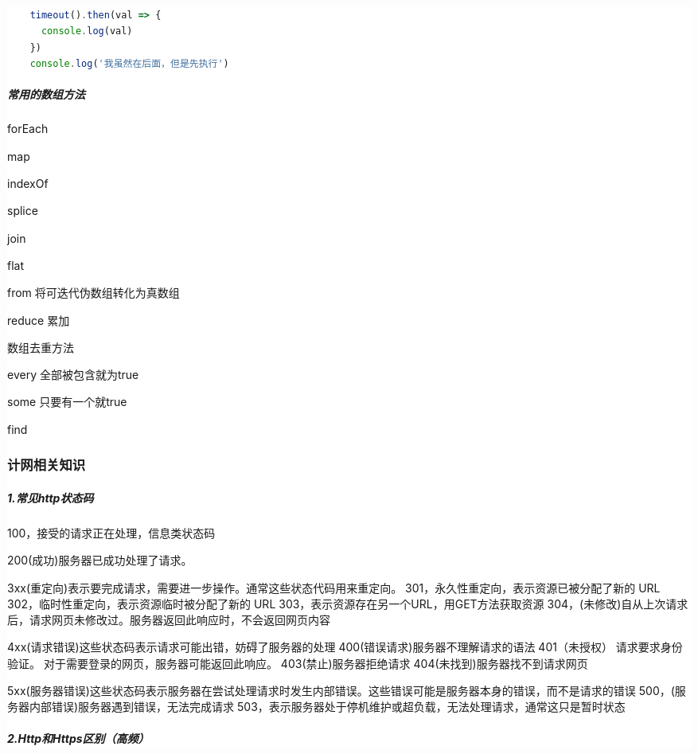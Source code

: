 ```js
    timeout().then(val => {
      console.log(val)
    })
    console.log('我虽然在后面，但是先执行')

```

##### 常用的数组方法

forEach

map

indexOf  

splice  

join

flat

from  将可迭代伪数组转化为真数组

reduce  累加

数组去重方法

every  全部被包含就为true

some 只要有一个就true

find  

### 计网相关知识

##### 1.**常见http状态码**

100，接受的请求正在处理，信息类状态码

200(成功)服务器已成功处理了请求。

3xx(重定向)表示要完成请求，需要进一步操作。通常这些状态代码用来重定向。
301，永久性重定向，表示资源已被分配了新的 URL
302，临时性重定向，表示资源临时被分配了新的 URL
303，表示资源存在另一个URL，用GET方法获取资源
304，(未修改)自从上次请求后，请求网页未修改过。服务器返回此响应时，不会返回网页内容

4xx(请求错误)这些状态码表示请求可能出错，妨碍了服务器的处理
400(错误请求)服务器不理解请求的语法
401（未授权） 请求要求身份验证。 对于需要登录的网页，服务器可能返回此响应。 
403(禁止)服务器拒绝请求
404(未找到)服务器找不到请求网页

5xx(服务器错误)这些状态码表示服务器在尝试处理请求时发生内部错误。这些错误可能是服务器本身的错误，而不是请求的错误
500，(服务器内部错误)服务器遇到错误，无法完成请求
503，表示服务器处于停机维护或超负载，无法处理请求，通常这只是暂时状态

##### 2.Http和Https区别（高频）
